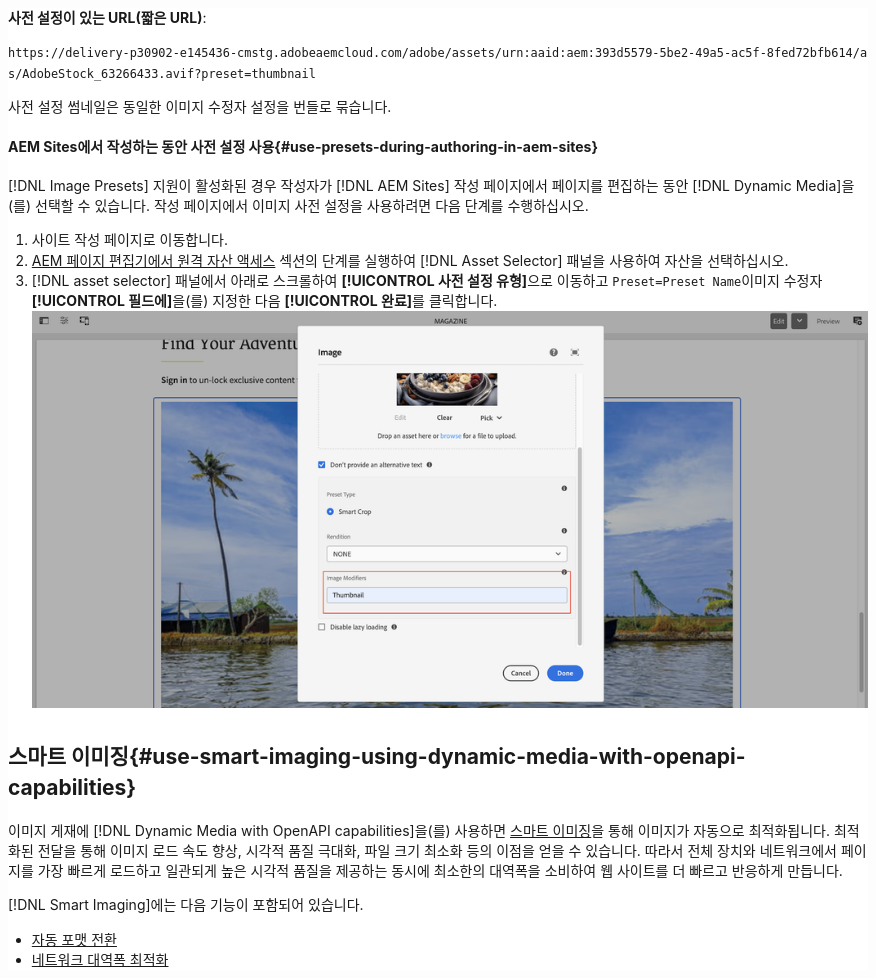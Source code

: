 **사전 설정이 있는 URL(짧은 URL)**:

```
https://delivery-p30902-e145436-cmstg.adobeaemcloud.com/adobe/assets/urn:aaid:aem:393d5579-5be2-49a5-ac5f-8fed72bfb614/as/AdobeStock_63266433.avif?preset=thumbnail
```

사전 설정 썸네일은 동일한 이미지 수정자 설정을 번들로 묶습니다.

#### AEM Sites에서 작성하는 동안 사전 설정 사용{#use-presets-during-authoring-in-aem-sites}

[!DNL Image Presets] 지원이 활성화된 경우 작성자가 [!DNL AEM Sites] 작성 페이지에서 페이지를 편집하는 동안 [!DNL Dynamic Media]을(를) 선택할 수 있습니다.
작성 페이지에서 이미지 사전 설정을 사용하려면 다음 단계를 수행하십시오.
1. 사이트 작성 페이지로 이동합니다.
1. [AEM 페이지 편집기에서 원격 자산 액세스](/help/assets/integrate-remote-approved-assets-with-sites.md#access-remote-assets-in-aem-page-editor) 섹션의 단계를 실행하여 [!DNL Asset Selector] 패널을 사용하여 자산을 선택하십시오.
1. [!DNL asset selector] 패널에서 아래로 스크롤하여 **[!UICONTROL 사전 설정 유형]**&#x200B;으로 이동하고 `Preset=Preset Name`이미지 수정자&#x200B;**[!UICONTROL 필드에]**&#x200B;을(를) 지정한 다음 **[!UICONTROL 완료]**&#x200B;를 클릭합니다.
   ![사전 설정](/help/assets/assets/preset-in-asset-selector-panel.png)

## 스마트 이미징{#use-smart-imaging-using-dynamic-media-with-openapi-capabilities}

이미지 게재에 [!DNL Dynamic Media with OpenAPI capabilities]을(를) 사용하면 [스마트 이미징](https://developer.adobe.com/experience-cloud/experience-manager-apis/api/stable/assets/delivery/)을 통해 이미지가 자동으로 최적화됩니다. 최적화된 전달을 통해 이미지 로드 속도 향상, 시각적 품질 극대화, 파일 크기 최소화 등의 이점을 얻을 수 있습니다. 따라서 전체 장치와 네트워크에서 페이지를 가장 빠르게 로드하고 일관되게 높은 시각적 품질을 제공하는 동시에 최소한의 대역폭을 소비하여 웹 사이트를 더 빠르고 반응하게 만듭니다.

[!DNL Smart Imaging]에는 다음 기능이 포함되어 있습니다.

* [자동 포맷 전환](#auto-format-conversion)
* [네트워크 대역폭 최적화](#network-bandwidth-optimisation)
